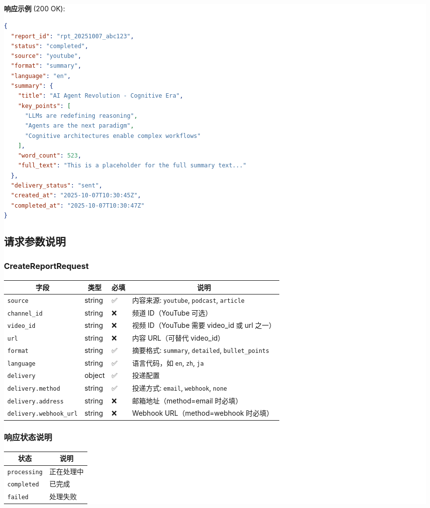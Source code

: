 **响应示例** (200 OK):

```json
{
  "report_id": "rpt_20251007_abc123",
  "status": "completed",
  "source": "youtube",
  "format": "summary",
  "language": "en",
  "summary": {
    "title": "AI Agent Revolution - Cognitive Era",
    "key_points": [
      "LLMs are redefining reasoning",
      "Agents are the next paradigm",
      "Cognitive architectures enable complex workflows"
    ],
    "word_count": 523,
    "full_text": "This is a placeholder for the full summary text..."
  },
  "delivery_status": "sent",
  "created_at": "2025-10-07T10:30:45Z",
  "completed_at": "2025-10-07T10:30:47Z"
}
```

## 请求参数说明

### CreateReportRequest

| 字段 | 类型 | 必填 | 说明 |
|------|------|------|------|
| `source` | string | ✅ | 内容来源: `youtube`, `podcast`, `article` |
| `channel_id` | string | ❌ | 频道 ID（YouTube 可选） |
| `video_id` | string | ❌ | 视频 ID（YouTube 需要 video_id 或 url 之一） |
| `url` | string | ❌ | 内容 URL（可替代 video_id） |
| `format` | string | ✅ | 摘要格式: `summary`, `detailed`, `bullet_points` |
| `language` | string | ✅ | 语言代码，如 `en`, `zh`, `ja` |
| `delivery` | object | ✅ | 投递配置 |
| `delivery.method` | string | ✅ | 投递方式: `email`, `webhook`, `none` |
| `delivery.address` | string | ❌ | 邮箱地址（method=email 时必填） |
| `delivery.webhook_url` | string | ❌ | Webhook URL（method=webhook 时必填） |

### 响应状态说明

| 状态 | 说明 |
|------|------|
| `processing` | 正在处理中 |
| `completed` | 已完成 |
| `failed` | 处理失败 |
